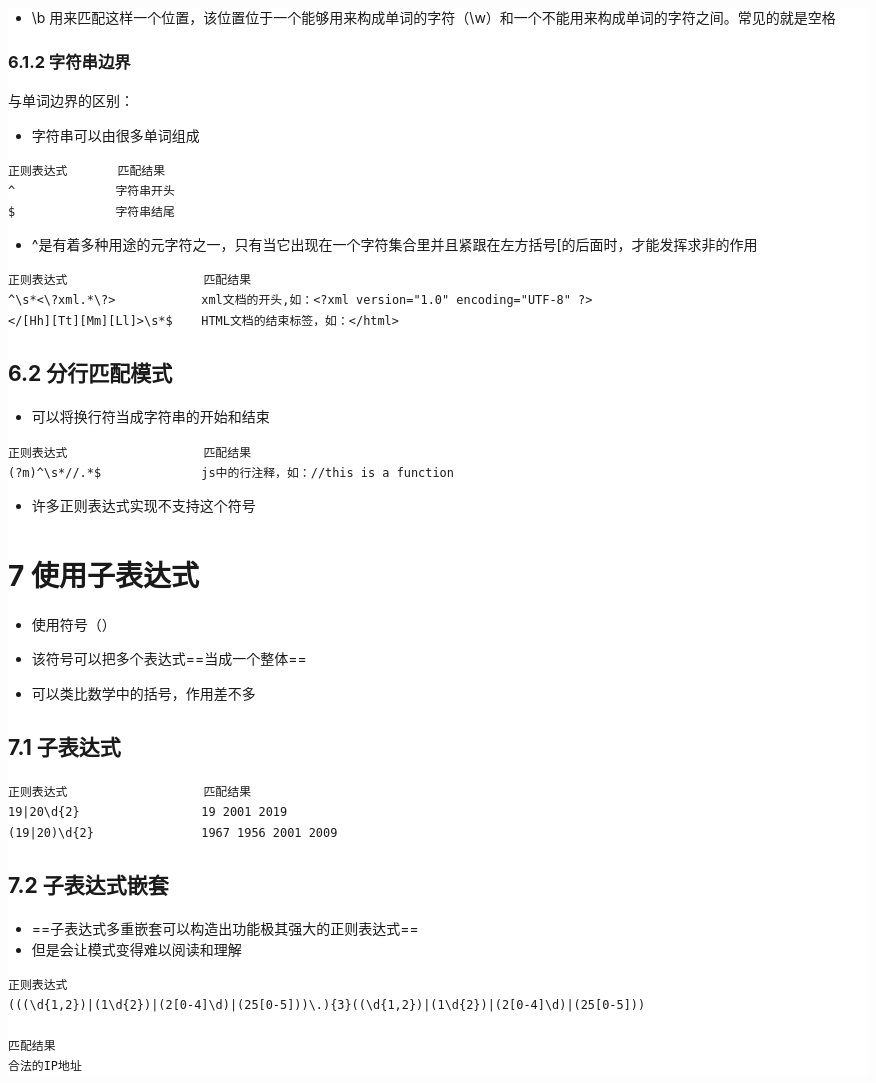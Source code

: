 * \b 用来匹配这样一个位置，该位置位于一个能够用来构成单词的字符（\w）和一个不能用来构成单词的字符之间。常见的就是空格

### 6.1.2 字符串边界

与单词边界的区别：

* 字符串可以由很多单词组成

```
正则表达式		匹配结果
^			   字符串开头
$			   字符串结尾
```

* ^是有着多种用途的元字符之一，只有当它出现在一个字符集合里并且紧跟在左方括号[的后面时，才能发挥求非的作用

```
正则表达式					匹配结果
^\s*<\?xml.*\?>			   xml文档的开头,如：<?xml version="1.0" encoding="UTF-8" ?>
</[Hh][Tt][Mm][Ll]>\s*$	   HTML文档的结束标签，如：</html>
```

## 6.2 分行匹配模式

* 可以将换行符当成字符串的开始和结束

```
正则表达式					匹配结果
(?m)^\s*//.*$			   js中的行注释，如：//this is a function
```

* 许多正则表达式实现不支持这个符号



# 7 使用子表达式

* 使用符号（）
* 该符号可以把多个表达式==当成一个整体==

* 可以类比数学中的括号，作用差不多

## 7.1 子表达式

```
正则表达式					匹配结果
19|20\d{2}			   	   19 2001 2019
(19|20)\d{2}			   1967 1956 2001 2009
```

## 7.2 子表达式嵌套

* ==子表达式多重嵌套可以构造出功能极其强大的正则表达式==
* 但是会让模式变得难以阅读和理解

```
正则表达式					     
(((\d{1,2})|(1\d{2})|(2[0-4]\d)|(25[0-5]))\.){3}((\d{1,2})|(1\d{2})|(2[0-4]\d)|(25[0-5]))

匹配结果
合法的IP地址
```
